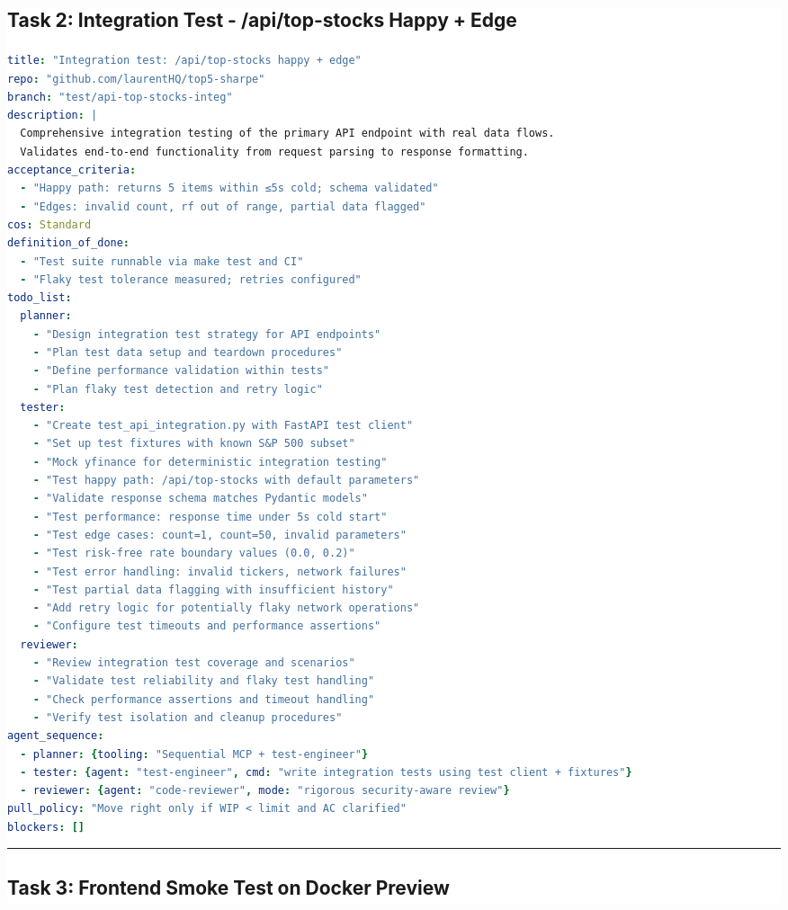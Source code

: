 
## Task 2: Integration Test - /api/top-stocks Happy + Edge

```yaml
title: "Integration test: /api/top-stocks happy + edge"
repo: "github.com/laurentHQ/top5-sharpe"
branch: "test/api-top-stocks-integ"
description: |
  Comprehensive integration testing of the primary API endpoint with real data flows.
  Validates end-to-end functionality from request parsing to response formatting.
acceptance_criteria:
  - "Happy path: returns 5 items within ≤5s cold; schema validated"
  - "Edges: invalid count, rf out of range, partial data flagged"
cos: Standard
definition_of_done:
  - "Test suite runnable via make test and CI"
  - "Flaky test tolerance measured; retries configured"
todo_list:
  planner:
    - "Design integration test strategy for API endpoints"
    - "Plan test data setup and teardown procedures"
    - "Define performance validation within tests"
    - "Plan flaky test detection and retry logic"
  tester:
    - "Create test_api_integration.py with FastAPI test client"
    - "Set up test fixtures with known S&P 500 subset"
    - "Mock yfinance for deterministic integration testing"
    - "Test happy path: /api/top-stocks with default parameters"
    - "Validate response schema matches Pydantic models"
    - "Test performance: response time under 5s cold start"
    - "Test edge cases: count=1, count=50, invalid parameters"
    - "Test risk-free rate boundary values (0.0, 0.2)"
    - "Test error handling: invalid tickers, network failures"
    - "Test partial data flagging with insufficient history"
    - "Add retry logic for potentially flaky network operations"
    - "Configure test timeouts and performance assertions"
  reviewer:
    - "Review integration test coverage and scenarios"
    - "Validate test reliability and flaky test handling"
    - "Check performance assertions and timeout handling"
    - "Verify test isolation and cleanup procedures"
agent_sequence:
  - planner: {tooling: "Sequential MCP + test-engineer"}
  - tester: {agent: "test-engineer", cmd: "write integration tests using test client + fixtures"}
  - reviewer: {agent: "code-reviewer", mode: "rigorous security-aware review"}
pull_policy: "Move right only if WIP < limit and AC clarified"
blockers: []
```

---

## Task 3: Frontend Smoke Test on Docker Preview
